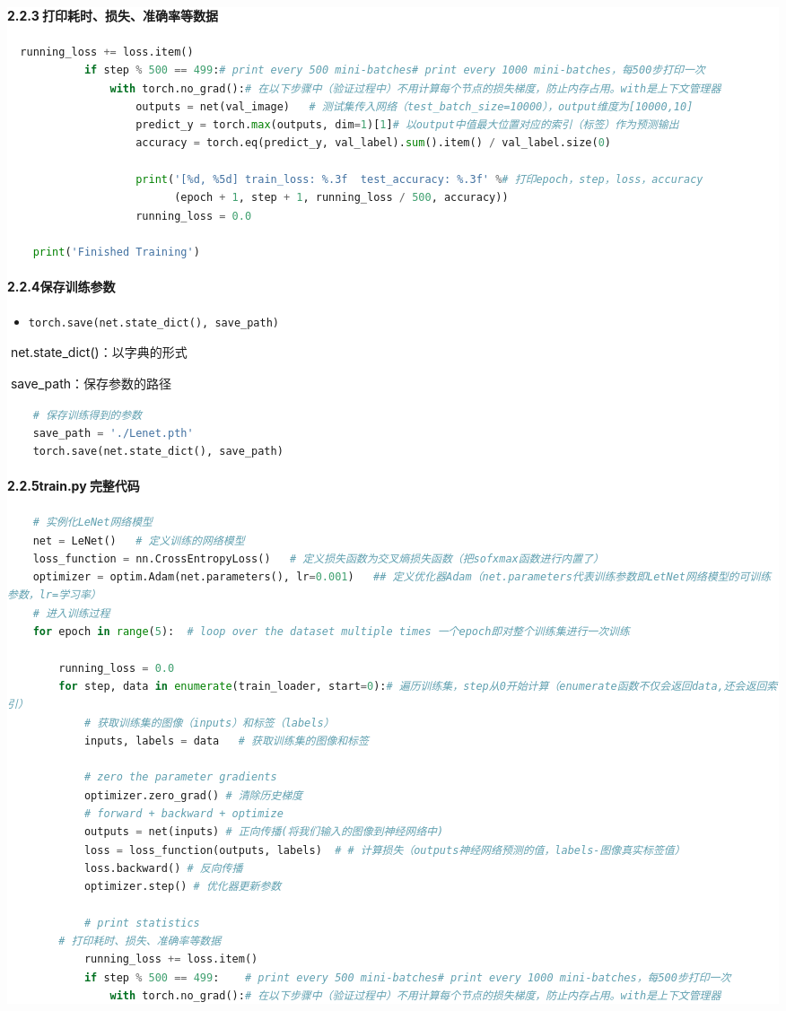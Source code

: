 

#### 2.2.3 打印耗时、损失、准确率等数据

```python
  running_loss += loss.item()
            if step % 500 == 499:# print every 500 mini-batches# print every 1000 mini-batches，每500步打印一次
                with torch.no_grad():# 在以下步骤中（验证过程中）不用计算每个节点的损失梯度，防止内存占用。with是上下文管理器
                    outputs = net(val_image)   # 测试集传入网络（test_batch_size=10000），output维度为[10000,10]
                    predict_y = torch.max(outputs, dim=1)[1]# 以output中值最大位置对应的索引（标签）作为预测输出
                    accuracy = torch.eq(predict_y, val_label).sum().item() / val_label.size(0)

                    print('[%d, %5d] train_loss: %.3f  test_accuracy: %.3f' %# 打印epoch，step，loss，accuracy
                          (epoch + 1, step + 1, running_loss / 500, accuracy))
                    running_loss = 0.0

    print('Finished Training')
```



#### 2.2.4保存训练参数

-  `torch.save(net.state_dict(), save_path)`

​		net.state_dict()：以字典的形式

​		save_path：保存参数的路径

```python
    # 保存训练得到的参数
    save_path = './Lenet.pth'
    torch.save(net.state_dict(), save_path)
```



#### 2.2.5train.py 完整代码

```python
    # 实例化LeNet网络模型
    net = LeNet()   # 定义训练的网络模型
    loss_function = nn.CrossEntropyLoss()   # 定义损失函数为交叉熵损失函数（把sofxmax函数进行内置了）
    optimizer = optim.Adam(net.parameters(), lr=0.001)   ## 定义优化器Adam（net.parameters代表训练参数即LetNet网络模型的可训练参数，lr=学习率）
	# 进入训练过程
    for epoch in range(5):  # loop over the dataset multiple times 一个epoch即对整个训练集进行一次训练

        running_loss = 0.0
        for step, data in enumerate(train_loader, start=0):# 遍历训练集，step从0开始计算（enumerate函数不仅会返回data,还会返回索引）
            # 获取训练集的图像（inputs）和标签（labels）
            inputs, labels = data   # 获取训练集的图像和标签

            # zero the parameter gradients
            optimizer.zero_grad() # 清除历史梯度
            # forward + backward + optimize
            outputs = net(inputs) # 正向传播(将我们输入的图像到神经网络中)
            loss = loss_function(outputs, labels)  # # 计算损失（outputs神经网络预测的值，labels-图像真实标签值）
            loss.backward() # 反向传播
            optimizer.step() # 优化器更新参数

            # print statistics
        # 打印耗时、损失、准确率等数据
            running_loss += loss.item()
            if step % 500 == 499:    # print every 500 mini-batches# print every 1000 mini-batches，每500步打印一次
                with torch.no_grad():# 在以下步骤中（验证过程中）不用计算每个节点的损失梯度，防止内存占用。with是上下文管理器
```